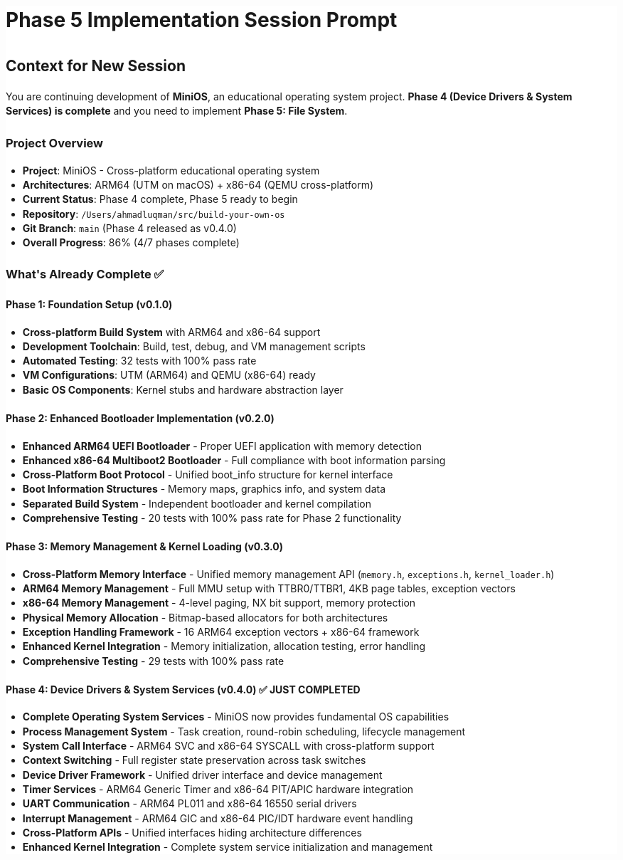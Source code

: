 # Phase 5 Implementation Session Prompt

## Context for New Session

You are continuing development of **MiniOS**, an educational operating system project. **Phase 4 (Device Drivers & System Services) is complete** and you need to implement **Phase 5: File System**.

### Project Overview
- **Project**: MiniOS - Cross-platform educational operating system
- **Architectures**: ARM64 (UTM on macOS) + x86-64 (QEMU cross-platform)
- **Current Status**: Phase 4 complete, Phase 5 ready to begin
- **Repository**: `/Users/ahmadluqman/src/build-your-own-os`
- **Git Branch**: `main` (Phase 4 released as v0.4.0)
- **Overall Progress**: 86% (4/7 phases complete)

### What's Already Complete ✅

#### Phase 1: Foundation Setup (v0.1.0)
- **Cross-platform Build System** with ARM64 and x86-64 support
- **Development Toolchain**: Build, test, debug, and VM management scripts
- **Automated Testing**: 32 tests with 100% pass rate
- **VM Configurations**: UTM (ARM64) and QEMU (x86-64) ready
- **Basic OS Components**: Kernel stubs and hardware abstraction layer

#### Phase 2: Enhanced Bootloader Implementation (v0.2.0)
- **Enhanced ARM64 UEFI Bootloader** - Proper UEFI application with memory detection
- **Enhanced x86-64 Multiboot2 Bootloader** - Full compliance with boot information parsing
- **Cross-Platform Boot Protocol** - Unified boot_info structure for kernel interface
- **Boot Information Structures** - Memory maps, graphics info, and system data
- **Separated Build System** - Independent bootloader and kernel compilation
- **Comprehensive Testing** - 20 tests with 100% pass rate for Phase 2 functionality

#### Phase 3: Memory Management & Kernel Loading (v0.3.0)
- **Cross-Platform Memory Interface** - Unified memory management API (`memory.h`, `exceptions.h`, `kernel_loader.h`)
- **ARM64 Memory Management** - Full MMU setup with TTBR0/TTBR1, 4KB page tables, exception vectors
- **x86-64 Memory Management** - 4-level paging, NX bit support, memory protection
- **Physical Memory Allocation** - Bitmap-based allocators for both architectures
- **Exception Handling Framework** - 16 ARM64 exception vectors + x86-64 framework
- **Enhanced Kernel Integration** - Memory initialization, allocation testing, error handling
- **Comprehensive Testing** - 29 tests with 100% pass rate

#### Phase 4: Device Drivers & System Services (v0.4.0) ✅ JUST COMPLETED
- **Complete Operating System Services** - MiniOS now provides fundamental OS capabilities
- **Process Management System** - Task creation, round-robin scheduling, lifecycle management
- **System Call Interface** - ARM64 SVC and x86-64 SYSCALL with cross-platform support
- **Context Switching** - Full register state preservation across task switches
- **Device Driver Framework** - Unified driver interface and device management
- **Timer Services** - ARM64 Generic Timer and x86-64 PIT/APIC hardware integration
- **UART Communication** - ARM64 PL011 and x86-64 16550 serial drivers
- **Interrupt Management** - ARM64 GIC and x86-64 PIC/IDT hardware event handling
- **Cross-Platform APIs** - Unified interfaces hiding architecture differences
- **Enhanced Kernel Integration** - Complete system service initialization and management
